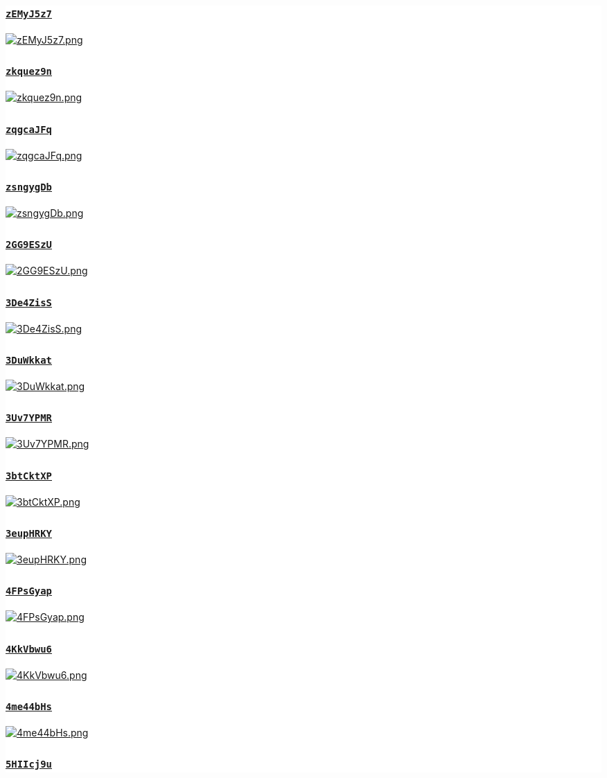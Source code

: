 ### [`zEMyJ5z7`](zEMyJ5z7.hexplt)

[ ![zEMyJ5z7.png](zEMyJ5z7.png) ](zEMyJ5z7.png)

### [`zkquez9n`](zkquez9n.hexplt)

[ ![zkquez9n.png](zkquez9n.png) ](zkquez9n.png)

### [`zqgcaJFq`](zqgcaJFq.hexplt)

[ ![zqgcaJFq.png](zqgcaJFq.png) ](zqgcaJFq.png)

### [`zsngygDb`](zsngygDb.hexplt)

[ ![zsngygDb.png](zsngygDb.png) ](zsngygDb.png)

### [`2GG9ESzU`](2GG9ESzU.hexplt)

[ ![2GG9ESzU.png](2GG9ESzU.png) ](2GG9ESzU.png)

### [`3De4ZisS`](3De4ZisS.hexplt)

[ ![3De4ZisS.png](3De4ZisS.png) ](3De4ZisS.png)

### [`3DuWkkat`](3DuWkkat.hexplt)

[ ![3DuWkkat.png](3DuWkkat.png) ](3DuWkkat.png)

### [`3Uv7YPMR`](3Uv7YPMR.hexplt)

[ ![3Uv7YPMR.png](3Uv7YPMR.png) ](3Uv7YPMR.png)

### [`3btCktXP`](3btCktXP.hexplt)

[ ![3btCktXP.png](3btCktXP.png) ](3btCktXP.png)

### [`3eupHRKY`](3eupHRKY.hexplt)

[ ![3eupHRKY.png](3eupHRKY.png) ](3eupHRKY.png)

### [`4FPsGyap`](4FPsGyap.hexplt)

[ ![4FPsGyap.png](4FPsGyap.png) ](4FPsGyap.png)

### [`4KkVbwu6`](4KkVbwu6.hexplt)

[ ![4KkVbwu6.png](4KkVbwu6.png) ](4KkVbwu6.png)

### [`4me44bHs`](4me44bHs.hexplt)

[ ![4me44bHs.png](4me44bHs.png) ](4me44bHs.png)

### [`5HIIcj9u`](5HIIcj9u.hexplt)
